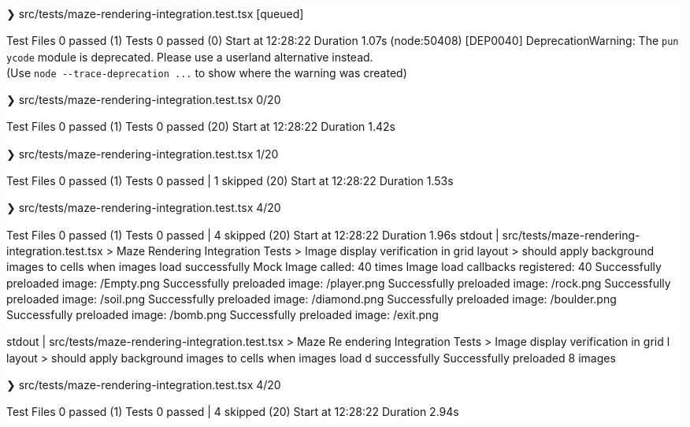  ❯ src/tests/maze-rendering-integration.test.tsx [queued]       

 Test Files 0 passed (1)
      Tests 0 passed (0)
   Start at 12:28:22
   Duration 1.07s
(node:50408) [DEP0040] DeprecationWarning: The `punycode` module is deprecated. Please use a userland alternative instead.      
(Use `node --trace-deprecation ...` to show where the warning was created)

 ❯ src/tests/maze-rendering-integration.test.tsx 0/20

 Test Files 0 passed (1)
      Tests 0 passed (20)
   Start at 12:28:22
   Duration 1.42s

 ❯ src/tests/maze-rendering-integration.test.tsx 1/20

 Test Files 0 passed (1)
      Tests 0 passed | 1 skipped (20)
   Start at 12:28:22
   Duration 1.53s

 ❯ src/tests/maze-rendering-integration.test.tsx 4/20

 Test Files 0 passed (1)
      Tests 0 passed | 4 skipped (20)
   Start at 12:28:22
   Duration 1.96s
stdout | src/tests/maze-rendering-integration.test.tsx > Maze Rendering Integration Tests > Image display verification in grid layout > should apply background images to cells when images load successfully
Mock Image called: 40 times
Image load callbacks registered: 40
Successfully preloaded image: /Empty.png
Successfully preloaded image: /player.png
Successfully preloaded image: /rock.png
Successfully preloaded image: /soil.png
Successfully preloaded image: /diamond.png
Successfully preloaded image: /boulder.png
Successfully preloaded image: /bomb.png
Successfully preloaded image: /exit.png

stdout | src/tests/maze-rendering-integration.test.tsx > Maze Re
endering Integration Tests > Image display verification in grid l
layout > should apply background images to cells when images load
d successfully
Successfully preloaded 8 images


 ❯ src/tests/maze-rendering-integration.test.tsx 4/20

 Test Files 0 passed (1)
      Tests 0 passed | 4 skipped (20)
   Start at 12:28:22
   Duration 2.94s
